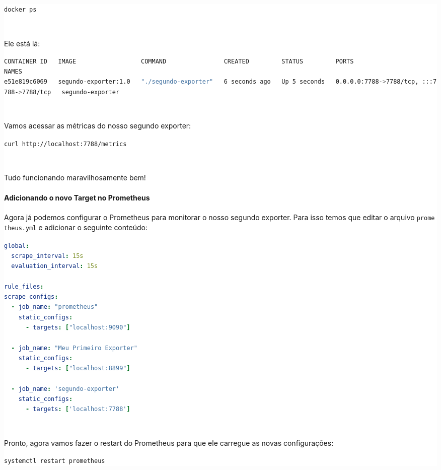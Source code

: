 ```bash
docker ps
```

&nbsp;

Ele está lá:
  
  ```bash
CONTAINER ID   IMAGE                  COMMAND                CREATED         STATUS         PORTS                                       NAMES
e51e819c6069   segundo-exporter:1.0   "./segundo-exporter"   6 seconds ago   Up 5 seconds   0.0.0.0:7788->7788/tcp, :::7788->7788/tcp   segundo-exporter
```

&nbsp;

Vamos acessar as métricas do nosso segundo exporter:

```bash
curl http://localhost:7788/metrics
```
&nbsp;

Tudo funcionando maravilhosamente bem!

#### Adicionando o novo Target no Prometheus

Agora já podemos configurar o Prometheus para monitorar o nosso segundo exporter. Para isso temos que editar o arquivo `prometheus.yml` e adicionar o seguinte conteúdo:

```yaml
global:
  scrape_interval: 15s
  evaluation_interval: 15s

rule_files:
scrape_configs:
  - job_name: "prometheus"
    static_configs:
      - targets: ["localhost:9090"]

  - job_name: "Meu Primeiro Exporter"
    static_configs:
      - targets: ["localhost:8899"]
  
  - job_name: 'segundo-exporter'
    static_configs:
      - targets: ['localhost:7788']
```

&nbsp;

Pronto, agora vamos fazer o restart do Prometheus para que ele carregue as novas configurações:

```bash
systemctl restart prometheus
```
